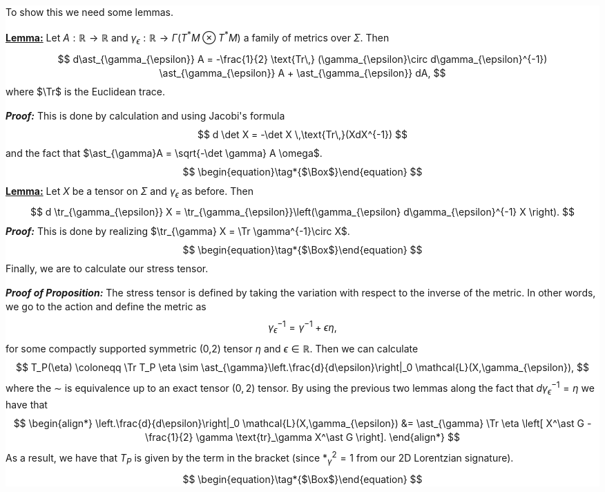 To show this we need some lemmas.

**<u>Lemma:</u>** Let $A: \mathbb{R}\to \mathbb{R}$ and $\gamma_{\epsilon}:\mathbb{R} \to \Gamma (T^\ast M\otimes T^\ast M)$ a family of metrics over $\Sigma$. Then
$$
d\ast_{\gamma_{\epsilon}} A = -\frac{1}{2} \text{Tr\,} (\gamma_{\epsilon}\circ  d\gamma_{\epsilon}^{-1}) \ast_{\gamma_{\epsilon}} A + \ast_{\gamma_{\epsilon}} dA,
$$
where $\Tr$ is the Euclidean trace.

***Proof:*** This is done by calculation and using Jacobi's formula
$$
d \det X = -\det X \,\text{Tr\,}(XdX^{-1})
$$
and the fact that $\ast_{\gamma}A = \sqrt{-\det \gamma} A \omega$.
$$
\begin{equation}\tag*{$\Box$}\end{equation} 
$$
**<u>Lemma:</u>** Let $X$ be a tensor on $\Sigma$ and $\gamma_{\epsilon}$ as before. Then 
$$
d \tr_{\gamma_{\epsilon}} X = \tr_{\gamma_{\epsilon}}\left(\gamma_{\epsilon} d\gamma_{\epsilon}^{-1} X \right).
$$
***Proof:*** This is done by realizing $\tr_{\gamma} X = \Tr \gamma^{-1}\circ X$.
$$
\begin{equation}\tag*{$\Box$}\end{equation} 
$$
Finally, we are to calculate our stress tensor.

***Proof of Proposition:*** The stress tensor is defined by taking the variation with respect to the inverse of the metric. In other words, we go to the action and define the metric as
$$
\gamma_{\epsilon}^{-1} = \gamma^{-1} +\epsilon \eta,
$$
for some compactly supported symmetric (0,2) tensor $\eta$ and $\epsilon \in \mathbb{R}$. Then we can calculate
$$
T_P(\eta) \coloneqq \Tr T_P \eta \sim \ast_{\gamma}\left.\frac{d}{d\epsilon}\right|_0 \mathcal{L}(X,\gamma_{\epsilon}),
$$
where the $\sim$ is equivalence up to an exact tensor $(0,2)$ tensor. By using the previous two lemmas along the fact that $d\gamma_{\epsilon}^{-1} = \eta$ we have that
$$
\begin{align*}
\left.\frac{d}{d\epsilon}\right|_0 \mathcal{L}(X,\gamma_{\epsilon})
&= \ast_{\gamma} \Tr \eta \left[ X^\ast G - \frac{1}{2} \gamma \text{tr}_\gamma X^\ast G  \right].
\end{align*}
$$
As a result, we have that $T_P$ is given by the term in the bracket (since $\ast ^2_{\gamma} = 1$ from our 2D Lorentzian signature).
$$
\begin{equation}\tag*{$\Box$}\end{equation} 
$$
